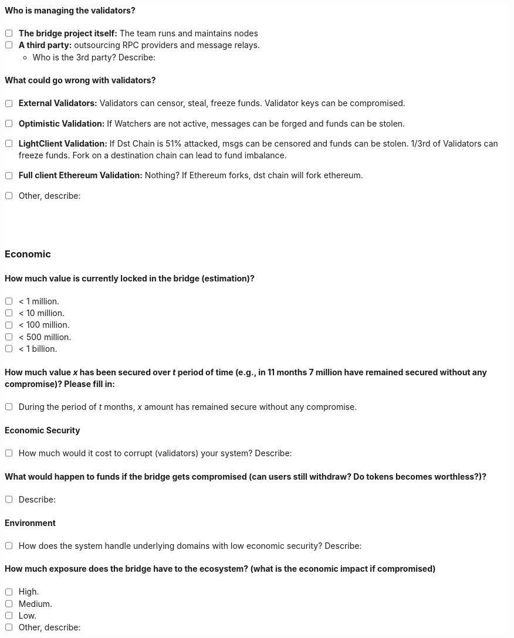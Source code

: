 ####  Who is managing the validators?
  - [ ] **The bridge project itself:** The team runs and maintains nodes
  - [ ] **A third party:** outsourcing RPC providers and message relays.
      - Who is the 3rd party? Describe:


####  What could go wrong with validators?
  - [ ] **External Validators:** Validators can censor, steal, freeze funds. Validator keys can be compromised.
  - [ ] **Optimistic Validation:** If Watchers are not active, messages can be forged and funds can be stolen.
  - [ ] **LightClient Validation:** If Dst Chain is 51% attacked, msgs can be censored and funds can be stolen. $1/3$rd of Validators can freeze funds. Fork on a destination chain can lead to fund imbalance.
  - [ ] **Full client Ethereum Validation:** Nothing? If Ethereum forks, dst chain will fork ethereum.
  - [ ] Other, describe:





<br>
<br>

### Economic

#### How much value is currently locked in the bridge (estimation)?
  - [ ] < 1 million.
  - [ ] < 10 million.
  - [ ] < 100 million.
  - [ ] < 500 million.
  - [ ] < 1 billion.

####  How much value $x$ has been secured over $t$ period of time (e.g., in **11** months **7 million** have remained secured without any compromise)? Please fill in:
  - [ ] During the period of $t$ months, $x$ amount has remained secure without any compromise.


#### Economic Security
  - [ ] How much would it cost to corrupt (validators) your system? Describe:

#### What would happen to funds if the bridge gets compromised (can users still withdraw? Do tokens becomes worthless?)?
   - [ ] Describe:

####  Environment
  - [ ] How does the system handle underlying domains with low economic security? Describe:

####  How much exposure does the bridge have to the ecosystem? (what is the economic impact if compromised)
  - [ ] High.
  - [ ] Medium.
  - [ ] Low.
  - [ ] Other, describe:
